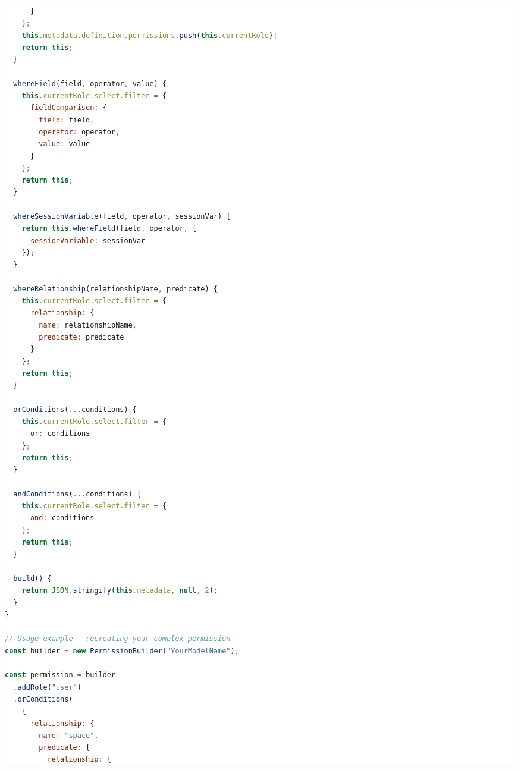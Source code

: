 ```javascript
      }
    };
    this.metadata.definition.permissions.push(this.currentRole);
    return this;
  }

  whereField(field, operator, value) {
    this.currentRole.select.filter = {
      fieldComparison: {
        field: field,
        operator: operator,
        value: value
      }
    };
    return this;
  }

  whereSessionVariable(field, operator, sessionVar) {
    return this.whereField(field, operator, {
      sessionVariable: sessionVar
    });
  }

  whereRelationship(relationshipName, predicate) {
    this.currentRole.select.filter = {
      relationship: {
        name: relationshipName,
        predicate: predicate
      }
    };
    return this;
  }

  orConditions(...conditions) {
    this.currentRole.select.filter = {
      or: conditions
    };
    return this;
  }

  andConditions(...conditions) {
    this.currentRole.select.filter = {
      and: conditions
    };
    return this;
  }

  build() {
    return JSON.stringify(this.metadata, null, 2);
  }
}

// Usage example - recreating your complex permission
const builder = new PermissionBuilder("YourModelName");

const permission = builder
  .addRole("user")
  .orConditions(
    {
      relationship: {
        name: "space",
        predicate: {
          relationship: {
```